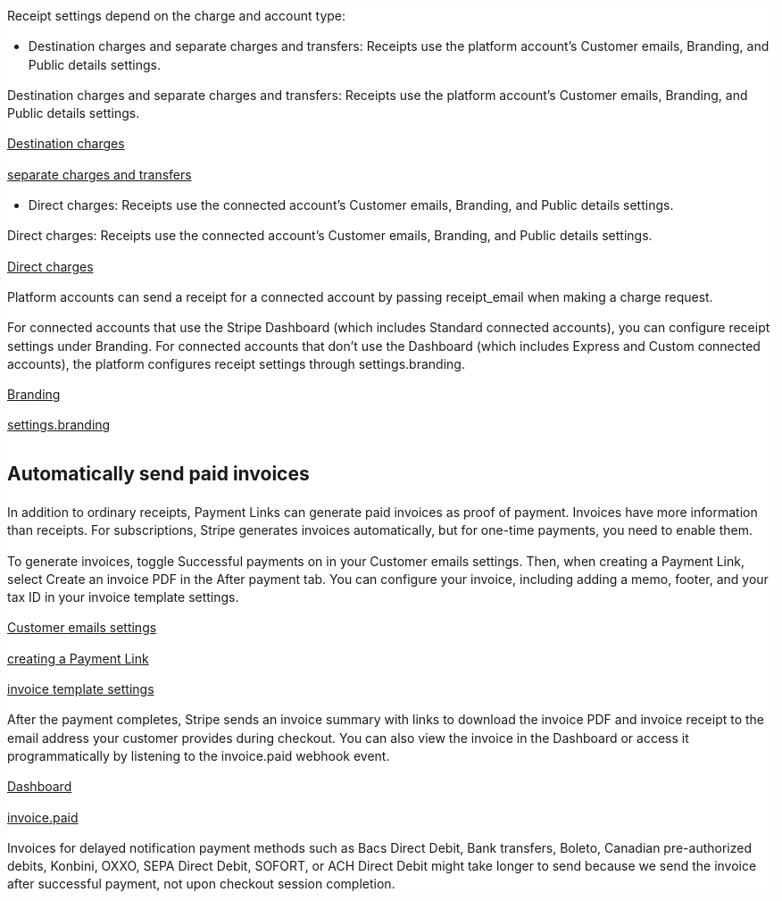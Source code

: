Receipt settings depend on the charge and account type:

- Destination charges and separate charges and transfers: Receipts use the platform account’s Customer emails, Branding, and Public details settings.

Destination charges and separate charges and transfers: Receipts use the platform account’s Customer emails, Branding, and Public details settings.

[Destination charges](/connect/destination-charges)

[separate charges and transfers](/connect/separate-charges-and-transfers)

- Direct charges: Receipts use the connected account’s Customer emails, Branding, and Public details settings.

Direct charges: Receipts use the connected account’s Customer emails, Branding, and Public details settings.

[Direct charges](/connect/direct-charges)

Platform accounts can send a receipt for a connected account by passing receipt_email when making a charge request.

For connected accounts that use the Stripe Dashboard (which includes Standard connected accounts), you can configure receipt settings under Branding. For connected accounts that don’t use the Dashboard (which includes Express and Custom connected accounts), the platform configures receipt settings through settings.branding.

[Branding](https://dashboard.stripe.com/settings/branding)

[settings.branding](/api/accounts/update#update_account-settings-branding)

## Automatically send paid invoices

In addition to ordinary receipts, Payment Links can generate paid invoices as proof of payment. Invoices have more information than receipts. For subscriptions, Stripe generates invoices automatically, but for one-time payments, you need to enable them.

To generate invoices, toggle Successful payments on in your Customer emails settings. Then, when creating a Payment Link, select Create an invoice PDF in the After payment tab. You can configure your invoice, including adding a memo, footer, and your tax ID in your invoice template settings.

[Customer emails settings](https://dashboard.stripe.com/settings/emails)

[creating a Payment Link](https://dashboard.stripe.com/payment-links/create)

[invoice template settings](https://dashboard.stripe.com/settings/billing/invoice)

After the payment completes, Stripe sends an invoice summary with links to download the invoice PDF and invoice receipt to the email address your customer provides during checkout. You can also view the invoice in the Dashboard or access it programmatically by listening to the invoice.paid webhook event.

[Dashboard](https://dashboard.stripe.com/invoices)

[invoice.paid](/api/events/types#event_types-invoice.paid)

Invoices for delayed notification payment methods such as Bacs Direct Debit, Bank transfers, Boleto, Canadian pre-authorized debits, Konbini, OXXO, SEPA Direct Debit, SOFORT, or ACH Direct Debit might take longer to send because we send the invoice after successful payment, not upon checkout session completion.
